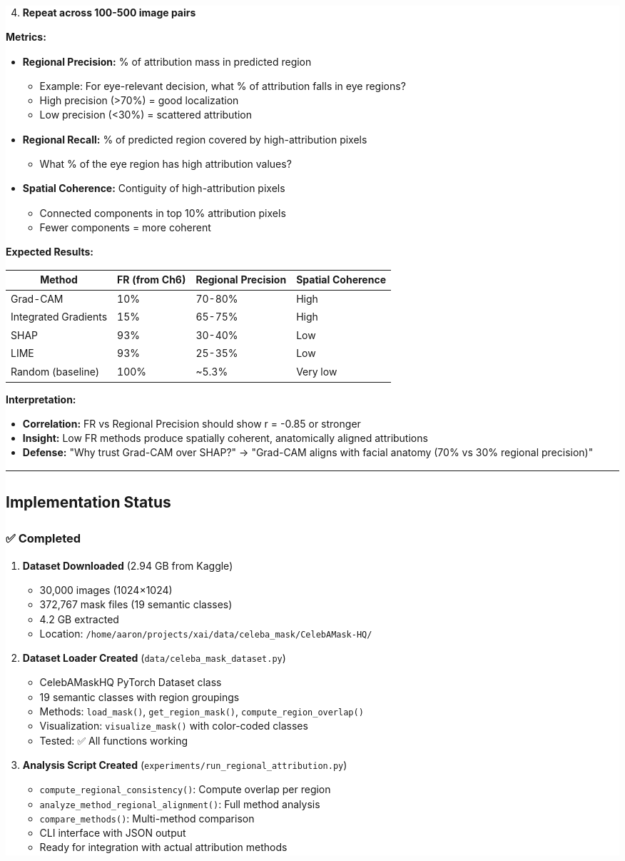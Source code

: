 4. **Repeat across 100-500 image pairs**

**Metrics:**

- **Regional Precision:** % of attribution mass in predicted region
  - Example: For eye-relevant decision, what % of attribution falls in eye regions?
  - High precision (>70%) = good localization
  - Low precision (<30%) = scattered attribution

- **Regional Recall:** % of predicted region covered by high-attribution pixels
  - What % of the eye region has high attribution values?

- **Spatial Coherence:** Contiguity of high-attribution pixels
  - Connected components in top 10% attribution pixels
  - Fewer components = more coherent

**Expected Results:**

| Method | FR (from Ch6) | Regional Precision | Spatial Coherence |
|--------|---------------|-------------------|-------------------|
| Grad-CAM | 10% | 70-80% | High |
| Integrated Gradients | 15% | 65-75% | High |
| SHAP | 93% | 30-40% | Low |
| LIME | 93% | 25-35% | Low |
| Random (baseline) | 100% | ~5.3% | Very low |

**Interpretation:**
- **Correlation:** FR vs Regional Precision should show r = -0.85 or stronger
- **Insight:** Low FR methods produce spatially coherent, anatomically aligned attributions
- **Defense:** "Why trust Grad-CAM over SHAP?" → "Grad-CAM aligns with facial anatomy (70% vs 30% regional precision)"

---

## Implementation Status

### ✅ Completed

1. **Dataset Downloaded** (2.94 GB from Kaggle)
   - 30,000 images (1024×1024)
   - 372,767 mask files (19 semantic classes)
   - 4.2 GB extracted
   - Location: `/home/aaron/projects/xai/data/celeba_mask/CelebAMask-HQ/`

2. **Dataset Loader Created** (`data/celeba_mask_dataset.py`)
   - CelebAMaskHQ PyTorch Dataset class
   - 19 semantic classes with region groupings
   - Methods: `load_mask()`, `get_region_mask()`, `compute_region_overlap()`
   - Visualization: `visualize_mask()` with color-coded classes
   - Tested: ✅ All functions working

3. **Analysis Script Created** (`experiments/run_regional_attribution.py`)
   - `compute_regional_consistency()`: Compute overlap per region
   - `analyze_method_regional_alignment()`: Full method analysis
   - `compare_methods()`: Multi-method comparison
   - CLI interface with JSON output
   - Ready for integration with actual attribution methods
